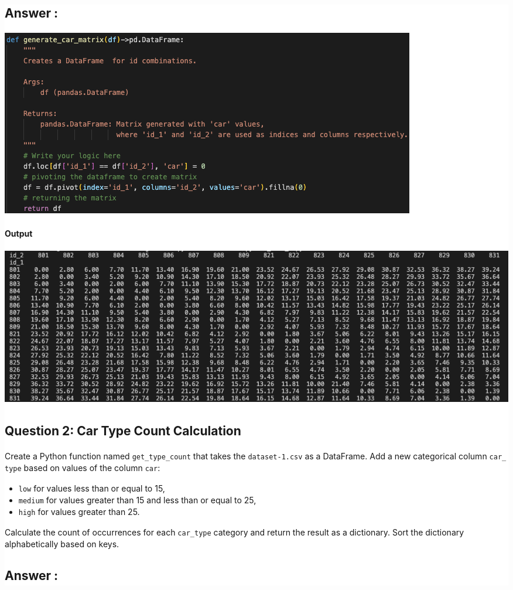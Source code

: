  ## Answer :
 ![function1](readme_task_images/python-task1_function1.png)

   #### Output
  ![output1](readme_task_images/python-task1_output1.png)


## Question 2: Car Type Count Calculation
Create a Python function named `get_type_count` that takes the `dataset-1.csv` as a DataFrame. Add a new categorical column `car_type` based on values of the column `car`:
- `low` for values less than or equal to 15,
- `medium` for values greater than 15 and less than or equal to 25,
- `high` for values greater than 25.

Calculate the count of occurrences for each `car_type` category and return the result as a dictionary. Sort the dictionary alphabetically based on keys.

 ## Answer :